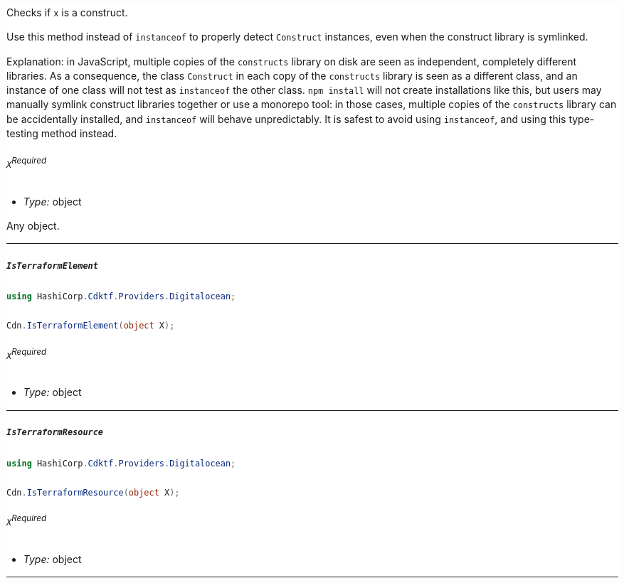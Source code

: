 Checks if `x` is a construct.

Use this method instead of `instanceof` to properly detect `Construct`
instances, even when the construct library is symlinked.

Explanation: in JavaScript, multiple copies of the `constructs` library on
disk are seen as independent, completely different libraries. As a
consequence, the class `Construct` in each copy of the `constructs` library
is seen as a different class, and an instance of one class will not test as
`instanceof` the other class. `npm install` will not create installations
like this, but users may manually symlink construct libraries together or
use a monorepo tool: in those cases, multiple copies of the `constructs`
library can be accidentally installed, and `instanceof` will behave
unpredictably. It is safest to avoid using `instanceof`, and using
this type-testing method instead.

###### `X`<sup>Required</sup> <a name="X" id="@cdktf/provider-digitalocean.cdn.Cdn.isConstruct.parameter.x"></a>

- *Type:* object

Any object.

---

##### `IsTerraformElement` <a name="IsTerraformElement" id="@cdktf/provider-digitalocean.cdn.Cdn.isTerraformElement"></a>

```csharp
using HashiCorp.Cdktf.Providers.Digitalocean;

Cdn.IsTerraformElement(object X);
```

###### `X`<sup>Required</sup> <a name="X" id="@cdktf/provider-digitalocean.cdn.Cdn.isTerraformElement.parameter.x"></a>

- *Type:* object

---

##### `IsTerraformResource` <a name="IsTerraformResource" id="@cdktf/provider-digitalocean.cdn.Cdn.isTerraformResource"></a>

```csharp
using HashiCorp.Cdktf.Providers.Digitalocean;

Cdn.IsTerraformResource(object X);
```

###### `X`<sup>Required</sup> <a name="X" id="@cdktf/provider-digitalocean.cdn.Cdn.isTerraformResource.parameter.x"></a>

- *Type:* object

---